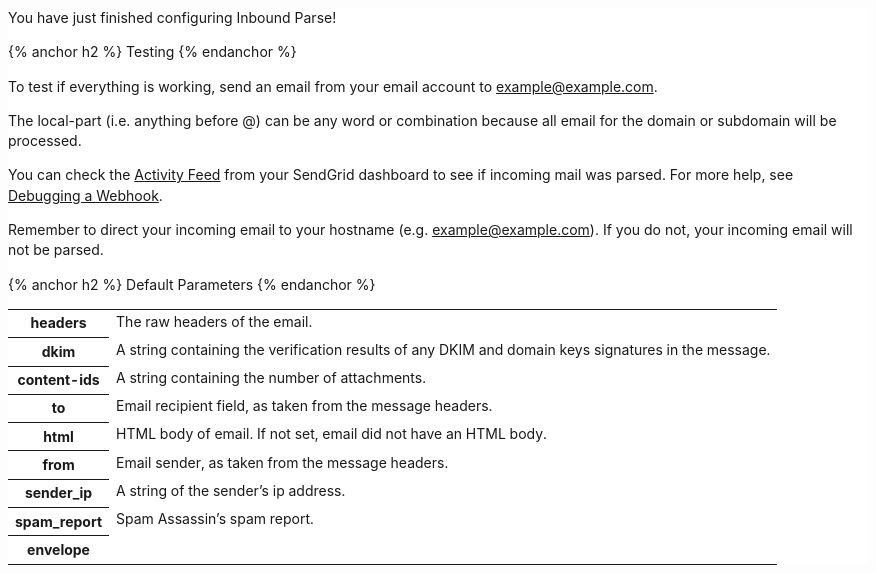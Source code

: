 You have just finished configuring Inbound Parse!

{% anchor h2 %}
Testing
{% endanchor %}

To test if everything is working, send an email from your email account to example@example.com.

<call-out>

The local-part (i.e. anything before @) can be any word or combination because all email for the domain or subdomain will be processed.

</call-out>

You can check the [Activity Feed](https://app.sendgrid.com/email_activity?) from your SendGrid dashboard to see if incoming mail was parsed. For more help, see [Debugging a Webhook]({{root_url}}/API_Reference/Webhooks/debug.html).

<call-out type="warning">

Remember to direct your incoming email to your hostname (e.g. example@example.com). If you do not, your incoming email will not be parsed.

</call-out>

{% anchor h2 %}
Default Parameters
{% endanchor %}

<table class="table table-bordered table-striped">
   <tbody>
      <tr>
         <th>headers</th>
         <td>The raw headers of the email.</td>
      </tr>
      <tr>
         <th>dkim</th>
         <td>A string containing the verification results of any DKIM and domain keys signatures in the message.</td>
      </tr>
      <tr>
         <th>content-ids</th>
         <td>A string containing the number of attachments. </td>
      </tr>
      <tr>
         <th>to</th>
         <td>Email recipient field, as taken from the message headers.</td>
      </tr>
      <tr>
         <th>html</th>
         <td>HTML body of email. If not set, email did not have an HTML body.</td>
      </tr>
      <tr>
         <th>from</th>
         <td>Email sender, as taken from the message headers.</td>
      </tr>
      <tr>
         <th>sender_ip</th>
         <td>A string of the sender’s ip address.</td>
      </tr>
      <tr>
         <th>spam_report</th>
         <td>Spam Assassin’s spam report.</td>
      </tr>
      <tr>
         <th>envelope</th>